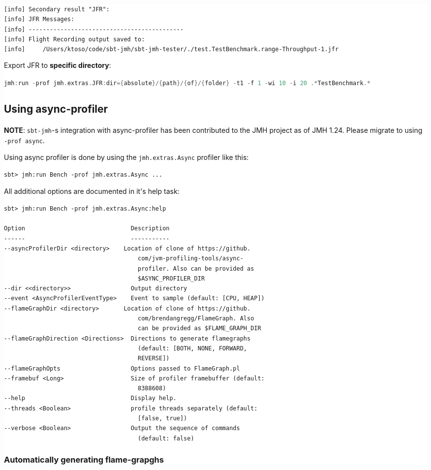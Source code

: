 ```
[info] Secondary result "JFR":
[info] JFR Messages:
[info] --------------------------------------------
[info] Flight Recording output saved to:
[info]     /Users/ktoso/code/sbt-jmh/sbt-jmh-tester/./test.TestBenchmark.range-Throughput-1.jfr
```

Export JFR to **specific directory**:
```sbt
jmh:run -prof jmh.extras.JFR:dir={absolute}/{path}/{of}/{folder} -t1 -f 1 -wi 10 -i 20 .*TestBenchmark.*
```

Using async-profiler
--------------------

**NOTE**: `sbt-jmh`-s integration with async-profiler has been contributed to the
JMH project as of JMH 1.24. Please migrate to using `-prof async`.

Using async profiler is done by using the `jmh.extras.Async` profiler like this:

```
sbt> jmh:run Bench -prof jmh.extras.Async ...
```

All additional options are documented in it's help task:

```
sbt> jmh:run Bench -prof jmh.extras.Async:help

Option                              Description
------                              -----------
--asyncProfilerDir <directory>    Location of clone of https://github.
                                      com/jvm-profiling-tools/async-
                                      profiler. Also can be provided as
                                      $ASYNC_PROFILER_DIR
--dir <<directory>>                 Output directory
--event <AsyncProfilerEventType>    Event to sample (default: [CPU, HEAP])
--flameGraphDir <directory>       Location of clone of https://github.
                                      com/brendangregg/FlameGraph. Also
                                      can be provided as $FLAME_GRAPH_DIR
--flameGraphDirection <Directions>  Directions to generate flamegraphs
                                      (default: [BOTH, NONE, FORWARD,
                                      REVERSE])
--flameGraphOpts                    Options passed to FlameGraph.pl
--framebuf <Long>                   Size of profiler framebuffer (default:
                                      8388608)
--help                              Display help.
--threads <Boolean>                 profile threads separately (default:
                                      [false, true])
--verbose <Boolean>                 Output the sequence of commands
                                      (default: false)
```

### Automatically generating flame-grapghs
